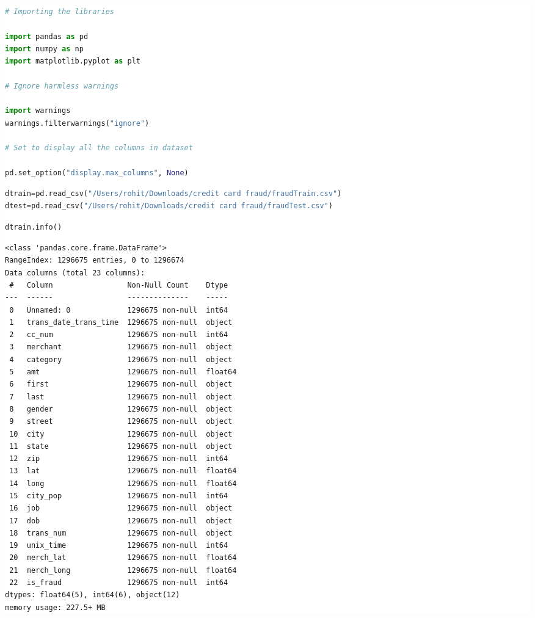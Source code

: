 ```python
# Importing the libraries 

import pandas as pd
import numpy as np 
import matplotlib.pyplot as plt

# Ignore harmless warnings 

import warnings 
warnings.filterwarnings("ignore")

# Set to display all the columns in dataset

pd.set_option("display.max_columns", None)


```


```python
dtrain=pd.read_csv("/Users/rohit/Downloads/credit card fraud/fraudTrain.csv")
dtest=pd.read_csv("/Users/rohit/Downloads/credit card fraud/fraudTest.csv")
```


```python
dtrain.info()
```

    <class 'pandas.core.frame.DataFrame'>
    RangeIndex: 1296675 entries, 0 to 1296674
    Data columns (total 23 columns):
     #   Column                 Non-Null Count    Dtype  
    ---  ------                 --------------    -----  
     0   Unnamed: 0             1296675 non-null  int64  
     1   trans_date_trans_time  1296675 non-null  object 
     2   cc_num                 1296675 non-null  int64  
     3   merchant               1296675 non-null  object 
     4   category               1296675 non-null  object 
     5   amt                    1296675 non-null  float64
     6   first                  1296675 non-null  object 
     7   last                   1296675 non-null  object 
     8   gender                 1296675 non-null  object 
     9   street                 1296675 non-null  object 
     10  city                   1296675 non-null  object 
     11  state                  1296675 non-null  object 
     12  zip                    1296675 non-null  int64  
     13  lat                    1296675 non-null  float64
     14  long                   1296675 non-null  float64
     15  city_pop               1296675 non-null  int64  
     16  job                    1296675 non-null  object 
     17  dob                    1296675 non-null  object 
     18  trans_num              1296675 non-null  object 
     19  unix_time              1296675 non-null  int64  
     20  merch_lat              1296675 non-null  float64
     21  merch_long             1296675 non-null  float64
     22  is_fraud               1296675 non-null  int64  
    dtypes: float64(5), int64(6), object(12)
    memory usage: 227.5+ MB
